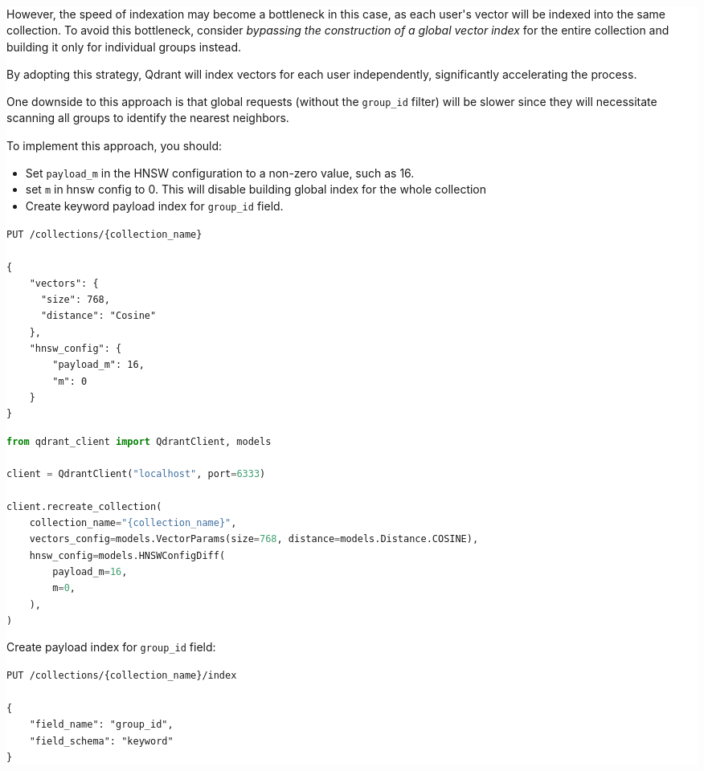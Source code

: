However, the speed of indexation may become a bottleneck in this case, as each user's vector will be indexed into the same collection. To avoid this bottleneck, consider _bypassing the construction of a global vector index_ for the entire collection and building it only for individual groups instead.

By adopting this strategy, Qdrant will index vectors for each user independently, significantly accelerating the process.

One downside to this approach is that global requests (without the `group_id` filter) will be slower since they will necessitate scanning all groups to identify the nearest neighbors.

To implement this approach, you should:

- Set `payload_m` in the HNSW configuration to a non-zero value, such as 16.
- set `m` in hnsw config to 0. This will disable building global index for the whole collection
- Create keyword payload index for `group_id` field.

```http
PUT /collections/{collection_name}

{
    "vectors": {
      "size": 768,
      "distance": "Cosine"
    },
    "hnsw_config": {
        "payload_m": 16,
        "m": 0
    }
}
```

```python
from qdrant_client import QdrantClient, models

client = QdrantClient("localhost", port=6333)

client.recreate_collection(
    collection_name="{collection_name}",
    vectors_config=models.VectorParams(size=768, distance=models.Distance.COSINE),
    hnsw_config=models.HNSWConfigDiff(
        payload_m=16,
        m=0,
    ),
)
```

Create payload index for `group_id` field:

```http
PUT /collections/{collection_name}/index

{
    "field_name": "group_id",
    "field_schema": "keyword"
}
```
